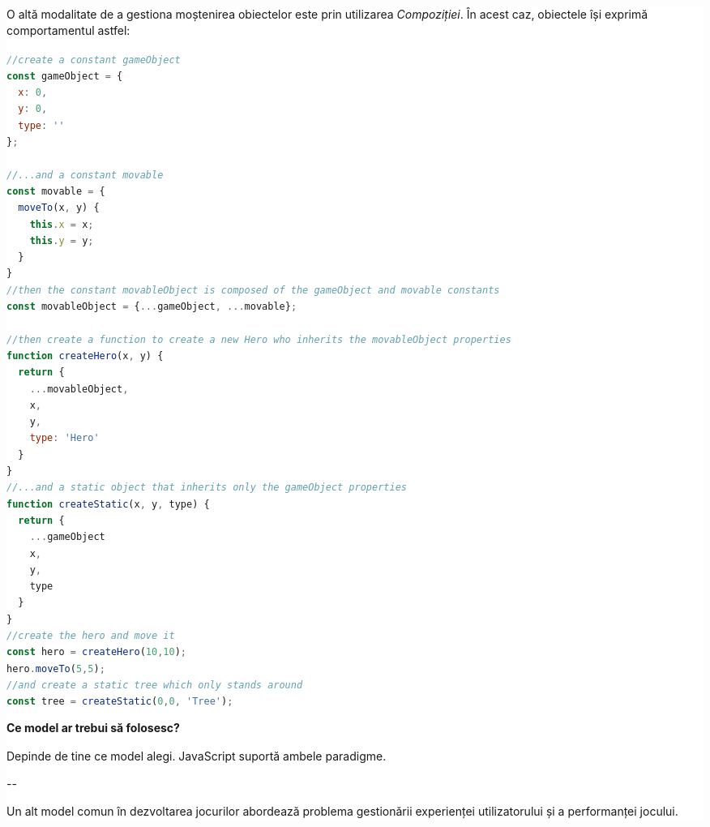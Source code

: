 O altă modalitate de a gestiona moștenirea obiectelor este prin utilizarea *Compoziției*. În acest caz, obiectele își exprimă comportamentul astfel:

```javascript
//create a constant gameObject
const gameObject = {
  x: 0,
  y: 0,
  type: ''
};

//...and a constant movable
const movable = {
  moveTo(x, y) {
    this.x = x;
    this.y = y;
  }
}
//then the constant movableObject is composed of the gameObject and movable constants
const movableObject = {...gameObject, ...movable};

//then create a function to create a new Hero who inherits the movableObject properties
function createHero(x, y) {
  return {
    ...movableObject,
    x,
    y,
    type: 'Hero'
  }
}
//...and a static object that inherits only the gameObject properties
function createStatic(x, y, type) {
  return {
    ...gameObject
    x,
    y,
    type
  }
}
//create the hero and move it
const hero = createHero(10,10);
hero.moveTo(5,5);
//and create a static tree which only stands around
const tree = createStatic(0,0, 'Tree'); 
```

**Ce model ar trebui să folosesc?**

Depinde de tine ce model alegi. JavaScript suportă ambele paradigme.

--

Un alt model comun în dezvoltarea jocurilor abordează problema gestionării experienței utilizatorului și a performanței jocului.
